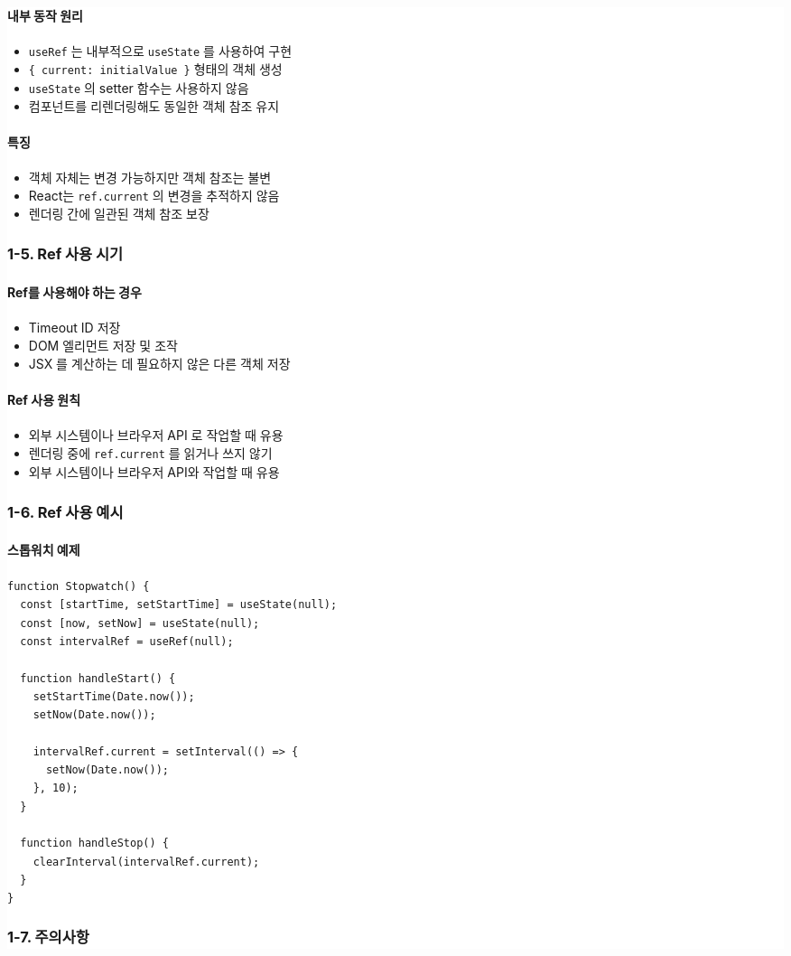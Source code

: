 #### 내부 동작 원리

- `useRef` 는 내부적으로 `useState` 를 사용하여 구현
- `{ current: initialValue }` 형태의 객체 생성
- `useState` 의 setter 함수는 사용하지 않음
- 컴포넌트를 리렌더링해도 동일한 객체 참조 유지

#### 특징

- 객체 자체는 변경 가능하지만 객체 참조는 불변
- React는 `ref.current` 의 변경을 추적하지 않음
- 렌더링 간에 일관된 객체 참조 보장

### 1-5. Ref 사용 시기

#### Ref를 사용해야 하는 경우

- Timeout ID 저장
- DOM 엘리먼트 저장 및 조작
- JSX 를 계산하는 데 필요하지 않은 다른 객체 저장

#### Ref 사용 원칙

- 외부 시스템이나 브라우저 API 로 작업할 때 유용
- 렌더링 중에 `ref.current` 를 읽거나 쓰지 않기
- 외부 시스템이나 브라우저 API와 작업할 때 유용

### 1-6. Ref 사용 예시

#### 스톱워치 예제

```tsx
function Stopwatch() {
  const [startTime, setStartTime] = useState(null);
  const [now, setNow] = useState(null);
  const intervalRef = useRef(null);

  function handleStart() {
    setStartTime(Date.now());
    setNow(Date.now());

    intervalRef.current = setInterval(() => {
      setNow(Date.now());
    }, 10);
  }

  function handleStop() {
    clearInterval(intervalRef.current);
  }
}
```

### 1-7. 주의사항
